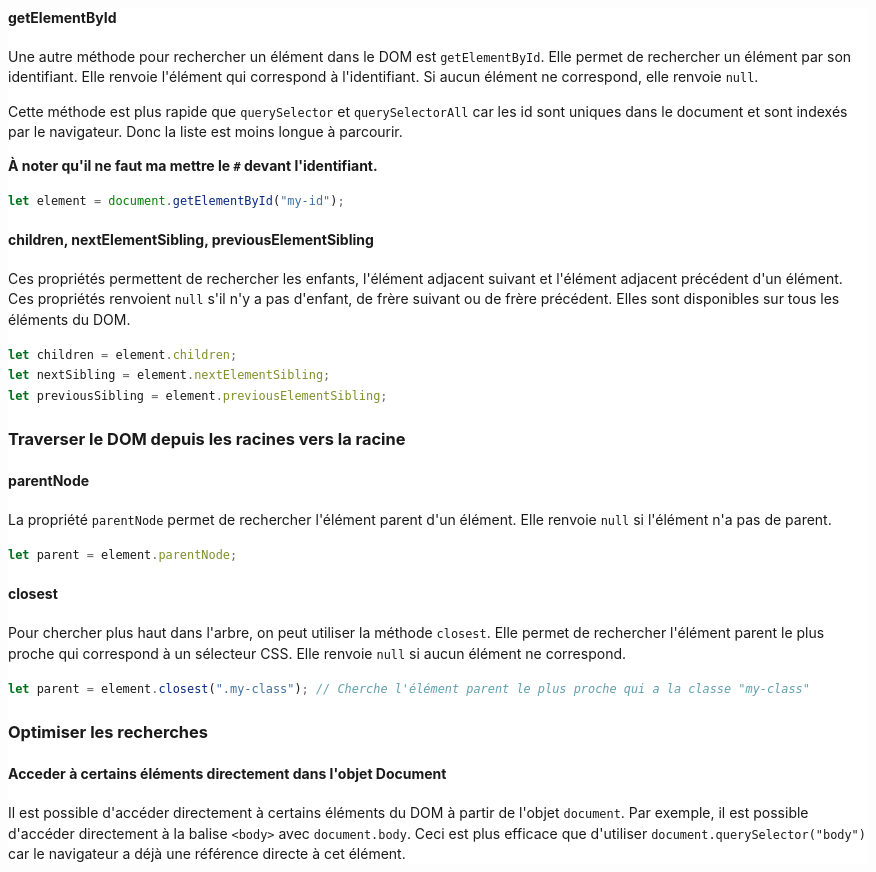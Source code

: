 #### getElementById

Une autre méthode pour rechercher un élément dans le DOM est `getElementById`. Elle permet de rechercher un élément par son identifiant. Elle renvoie l'élément qui correspond à l'identifiant. Si aucun élément ne correspond, elle renvoie `null`.

Cette méthode est plus rapide que `querySelector` et `querySelectorAll` car les id sont uniques dans le document et sont indexés par le navigateur. Donc la liste est moins longue à parcourir.

**À noter qu'il ne faut ma mettre le `#` devant l'identifiant.**

```javascript
let element = document.getElementById("my-id");
```

#### children, nextElementSibling, previousElementSibling

Ces propriétés permettent de rechercher les enfants, l'élément adjacent suivant et l'élément adjacent précédent d'un élément. Ces propriétés renvoient `null` s'il n'y a pas d'enfant, de frère suivant ou de frère précédent. Elles sont disponibles sur tous les éléments du DOM.

```javascript
let children = element.children;
let nextSibling = element.nextElementSibling;
let previousSibling = element.previousElementSibling;
```

### Traverser le DOM depuis les racines vers la racine

#### parentNode

La propriété `parentNode` permet de rechercher l'élément parent d'un élément. Elle renvoie `null` si l'élément n'a pas de parent.

```javascript
let parent = element.parentNode;
```

#### closest

Pour chercher plus haut dans l'arbre, on peut utiliser la méthode `closest`. Elle permet de rechercher l'élément parent le plus proche qui correspond à un sélecteur CSS. Elle renvoie `null` si aucun élément ne correspond.

```javascript
let parent = element.closest(".my-class"); // Cherche l'élément parent le plus proche qui a la classe "my-class"
```

### Optimiser les recherches

#### Acceder à certains éléments directement dans l'objet Document

Il est possible d'accéder directement à certains éléments du DOM à partir de l'objet `document`. Par exemple, il est possible d'accéder directement à la balise `<body>` avec `document.body`. Ceci est plus efficace que d'utiliser `document.querySelector("body")` car le navigateur a déjà une référence directe à cet élément.
